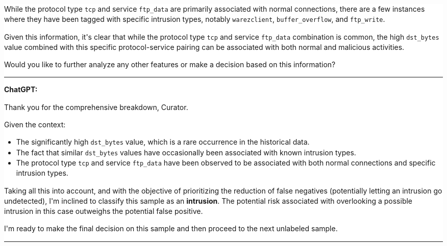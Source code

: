 While the protocol type `tcp` and service `ftp_data` are primarily associated with normal connections, there are a few instances where they have been tagged with specific intrusion types, notably `warezclient`, `buffer_overflow`, and `ftp_write`.

Given this information, it's clear that while the protocol type `tcp` and service `ftp_data` combination is common, the high `dst_bytes` value combined with this specific protocol-service pairing can be associated with both normal and malicious activities.

Would you like to further analyze any other features or make a decision based on this information?

------------------

**ChatGPT:**

Thank you for the comprehensive breakdown, Curator.

Given the context:


- The significantly high `dst_bytes` value, which is a rare occurrence in the historical data.
- The fact that similar `dst_bytes` values have occasionally been associated with known intrusion types.
- The protocol type `tcp` and service `ftp_data` have been observed to be associated with both normal connections and specific intrusion types.

Taking all this into account, and with the objective of prioritizing the reduction of false negatives (potentially letting an intrusion go undetected), I'm inclined to classify this sample as an **intrusion**. The potential risk associated with overlooking a possible intrusion in this case outweighs the potential false positive.

I'm ready to make the final decision on this sample and then proceed to the next unlabeled sample.



------------------

